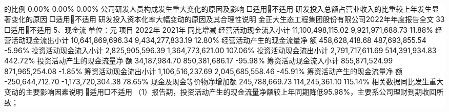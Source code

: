的比例
0.00%
0.00%
0.00%
公司研发人员构成发生重大变化的原因及影响
□适用不适用
研发投入总额占营业收入的比重较上年发生显著变化的原因
□适用不适用
研发投入资本化率大幅变动的原因及其合理性说明
金正大生态工程集团股份有限公司2022年年度报告全文
33
□适用不适用
5、现金流
单位：元
项目
2022年
2021年
同比增减
经营活动现金流入小计
11,100,498,115.02
9,921,971,688.73
11.88%
经营活动现金流出小计
10,641,869,696.34
9,434,277,833.19
12.80%
经营活动产生的现金流量净
额
458,628,418.68
487,693,855.54
-5.96%
投资活动现金流入小计
2,825,905,596.39
1,364,773,621.00
107.06%
投资活动现金流出小计
2,791,717,611.69
514,391,934.83
442.72%
投资活动产生的现金流量净
额
34,187,984.70
850,381,686.17
-95.98%
筹资活动现金流入小计
855,871,524.99
871,965,254.08
-1.85%
筹资活动现金流出小计
1,106,516,237.69
2,045,685,558.46
-45.91%
筹资活动产生的现金流量净
额
-250,644,712.70
-1,173,720,304.38
78.65%
现金及现金等价物净增加额
245,788,669.73
114,245,361.10
115.14%
相关数据同比发生重大变动的主要影响因素说明
适用□不适用
（1）报告期，投资活动产生的现金流量净额较上年同期降低95.98%，主要系公司理财到期收回所致；